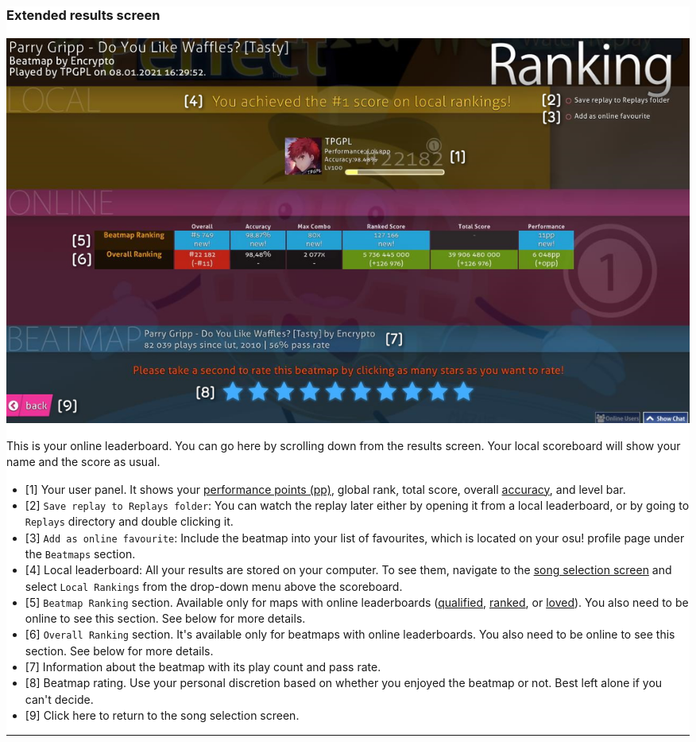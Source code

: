 ### Extended results screen

![](img/extended-results-screen.jpg "An example of an online osu! score")

This is your online leaderboard. You can go here by scrolling down from the results screen. Your local scoreboard will show your name and the score as usual.

- \[1\] Your user panel. It shows your [performance points (pp)](/wiki/Performance_points), global rank, total score, overall [accuracy](/wiki/Gameplay/Accuracy), and level bar.
- \[2\] `Save replay to Replays folder`: You can watch the replay later either by opening it from a local leaderboard, or by going to `Replays` directory and double clicking it.
- \[3\] `Add as online favourite`: Include the beatmap into your list of favourites, which is located on your osu! profile page under the `Beatmaps` section.
- \[4\] Local leaderboard: All your results are stored on your computer. To see them, navigate to the [song selection screen](#song-select) and select `Local Rankings` from the drop-down menu above the scoreboard.
- \[5\] `Beatmap Ranking` section. Available only for maps with online leaderboards ([qualified](/wiki/Beatmap/Category#qualified), [ranked](/wiki/Beatmap/Category#ranked), or [loved](/wiki/Beatmap/Category#loved)). You also need to be online to see this section. See below for more details.
- \[6\] `Overall Ranking` section. It's available only for beatmaps with online leaderboards. You also need to be online to see this section. See below for more details.
- \[7\] Information about the beatmap with its play count and pass rate.
- \[8\] Beatmap rating. Use your personal discretion based on whether you enjoyed the beatmap or not. Best left alone if you can't decide.
- \[9\] Click here to return to the song selection screen.

---
